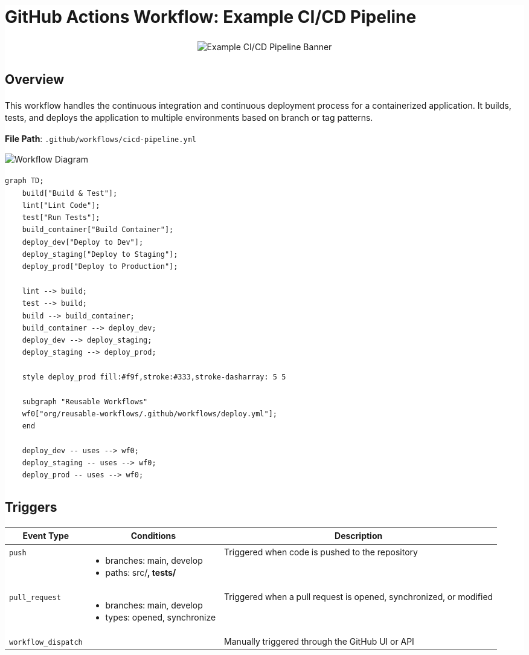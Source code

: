 # GitHub Actions Workflow: Example CI/CD Pipeline

<div align="center">
  <img src="https://via.placeholder.com/800x200/0067b8/ffffff?text=Example+CI/CD+Pipeline" alt="Example CI/CD Pipeline Banner">
</div>

## Overview

This workflow handles the continuous integration and continuous deployment process for a containerized application. It builds, tests, and deploys the application to multiple environments based on branch or tag patterns.

**File Path**: `.github/workflows/cicd-pipeline.yml`

<div class="workflow-diagram">
  <img src="cicd-pipeline-diagram.png" alt="Workflow Diagram">
</div>

```mermaid
graph TD;
    build["Build & Test"];
    lint["Lint Code"];
    test["Run Tests"];
    build_container["Build Container"];
    deploy_dev["Deploy to Dev"];
    deploy_staging["Deploy to Staging"];
    deploy_prod["Deploy to Production"];

    lint --> build;
    test --> build;
    build --> build_container;
    build_container --> deploy_dev;
    deploy_dev --> deploy_staging;
    deploy_staging --> deploy_prod;

    style deploy_prod fill:#f9f,stroke:#333,stroke-dasharray: 5 5

    subgraph "Reusable Workflows"
    wf0["org/reusable-workflows/.github/workflows/deploy.yml"];
    end

    deploy_dev -- uses --> wf0;
    deploy_staging -- uses --> wf0;
    deploy_prod -- uses --> wf0;
```

## Triggers

| Event Type          | Conditions                                                                   | Description                                                        |
| ------------------- | ---------------------------------------------------------------------------- | ------------------------------------------------------------------ |
| `push`              | <ul><li>branches: main, develop</li><li>paths: src/**, tests/**</li></ul>    | Triggered when code is pushed to the repository                    |
| `pull_request`      | <ul><li>branches: main, develop</li><li>types: opened, synchronize</li></ul> | Triggered when a pull request is opened, synchronized, or modified |
| `workflow_dispatch` |                                                                              | Manually triggered through the GitHub UI or API                    |
